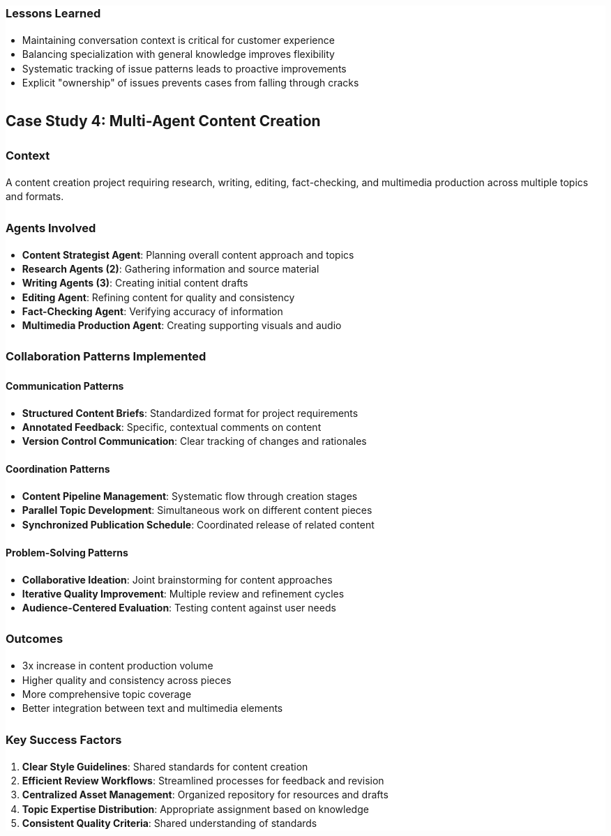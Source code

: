 ### Lessons Learned
- Maintaining conversation context is critical for customer experience
- Balancing specialization with general knowledge improves flexibility
- Systematic tracking of issue patterns leads to proactive improvements
- Explicit "ownership" of issues prevents cases from falling through cracks

## Case Study 4: Multi-Agent Content Creation

### Context
A content creation project requiring research, writing, editing, fact-checking, and multimedia production across multiple topics and formats.

### Agents Involved
- **Content Strategist Agent**: Planning overall content approach and topics
- **Research Agents (2)**: Gathering information and source material
- **Writing Agents (3)**: Creating initial content drafts
- **Editing Agent**: Refining content for quality and consistency
- **Fact-Checking Agent**: Verifying accuracy of information
- **Multimedia Production Agent**: Creating supporting visuals and audio

### Collaboration Patterns Implemented

#### Communication Patterns
- **Structured Content Briefs**: Standardized format for project requirements
- **Annotated Feedback**: Specific, contextual comments on content
- **Version Control Communication**: Clear tracking of changes and rationales

#### Coordination Patterns
- **Content Pipeline Management**: Systematic flow through creation stages
- **Parallel Topic Development**: Simultaneous work on different content pieces
- **Synchronized Publication Schedule**: Coordinated release of related content

#### Problem-Solving Patterns
- **Collaborative Ideation**: Joint brainstorming for content approaches
- **Iterative Quality Improvement**: Multiple review and refinement cycles
- **Audience-Centered Evaluation**: Testing content against user needs

### Outcomes
- 3x increase in content production volume
- Higher quality and consistency across pieces
- More comprehensive topic coverage
- Better integration between text and multimedia elements

### Key Success Factors
1. **Clear Style Guidelines**: Shared standards for content creation
2. **Efficient Review Workflows**: Streamlined processes for feedback and revision
3. **Centralized Asset Management**: Organized repository for resources and drafts
4. **Topic Expertise Distribution**: Appropriate assignment based on knowledge
5. **Consistent Quality Criteria**: Shared understanding of standards
